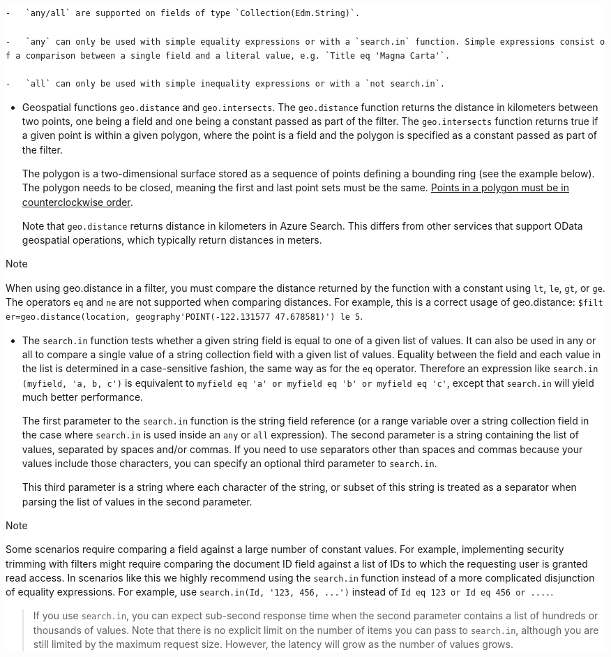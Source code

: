 	-	`any/all` are supported on fields of type `Collection(Edm.String)`. 
	
	-	`any` can only be used with simple equality expressions or with a `search.in` function. Simple expressions consist of a comparison between a single field and a literal value, e.g. `Title eq 'Magna Carta'`.
	
	-	`all` can only be used with simple inequality expressions or with a `not search.in`.   

-   Geospatial functions `geo.distance` and `geo.intersects`. The `geo.distance` function returns the distance in kilometers between two points, one being a field and one being a constant passed as part of the filter. The `geo.intersects` function returns true if a given point is within a given polygon, where the point is a field and the polygon is specified as a constant passed as part of the filter.  

    The polygon is a two-dimensional surface stored as a sequence of points defining a bounding ring (see the example below). The polygon needs to be closed, meaning the first and last point sets must be the same. [Points in a polygon must be in counterclockwise order](https://msdn.microsoft.com/library/azure/dn798938.aspx#Anchor_1).

    Note that `geo.distance` returns distance in kilometers in Azure Search. This differs from other services that support OData geospatial operations, which typically return distances in meters.  

> [!NOTE]  
>  When using geo.distance in a filter, you must compare the distance returned by the function with a constant using `lt`, `le`, `gt`, or `ge`. The operators `eq` and `ne` are not supported when comparing distances. For example, this is a correct usage of geo.distance: `$filter=geo.distance(location, geography'POINT(-122.131577 47.678581)') le 5`.  

-   The `search.in` function tests whether a given string field is equal to one of a given list of values. It can also be used in any or all to compare a single value of a string collection field with a given list of values. Equality between the field and each value in the list is determined in a case-sensitive fashion, the same way as for the `eq` operator. Therefore an expression like `search.in(myfield, 'a, b, c')` is equivalent to `myfield eq 'a' or myfield eq 'b' or myfield eq 'c'`, except that `search.in` will yield much better performance. 

    The first parameter to the `search.in` function is the string field reference (or a range variable over a string collection field in the case where `search.in` is used inside an `any` or `all` expression). The second parameter is a string containing the list of values, separated by spaces and/or commas. If you need to use separators other than spaces and commas because your values include those characters, you can specify an optional third parameter to `search.in`. 

    This third parameter is a string where each character of the string, or subset of this string is treated as a separator when parsing the list of values in the second parameter.

> [!NOTE]  	
>  Some scenarios require comparing a field against a large number of constant values. For example, implementing security trimming with filters might require comparing the document ID field against a list of IDs to which the requesting user is granted read access. In scenarios like this we highly recommend using the `search.in` function instead of a more complicated disjunction of equality expressions. For example, use `search.in(Id, '123, 456, ...')` instead of `Id eq 123 or Id eq 456 or ....`. 

>  If you use `search.in`, you can expect sub-second response time when the second parameter contains a list of hundreds or thousands of values. Note that there is no explicit limit on the number of items you can pass to `search.in`, although you are still limited by the maximum request size. However, the latency will grow as the number of values grows.
